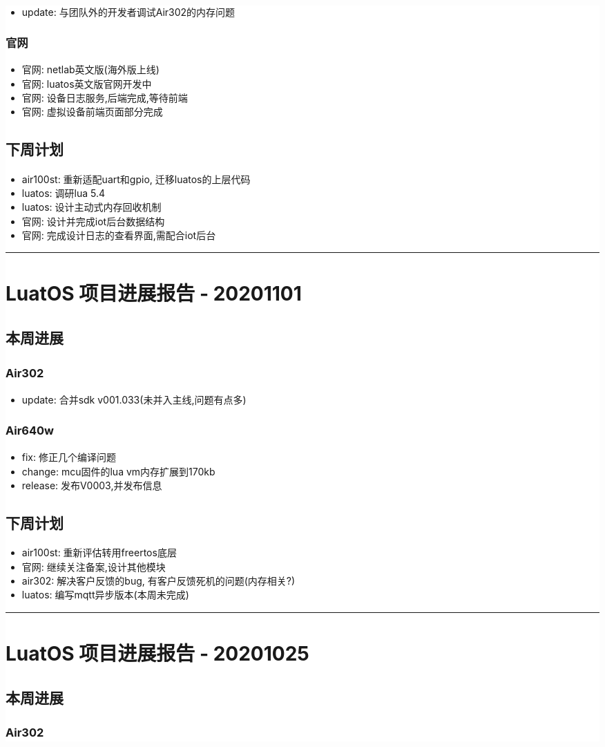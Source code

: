 * update: 与团队外的开发者调试Air302的内存问题

### 官网

* 官网: netlab英文版(海外版上线)
* 官网: luatos英文版官网开发中
* 官网: 设备日志服务,后端完成,等待前端
* 官网: 虚拟设备前端页面部分完成

## 下周计划

* air100st: 重新适配uart和gpio, 迁移luatos的上层代码
* luatos: 调研lua 5.4
* luatos: 设计主动式内存回收机制
* 官网: 设计并完成iot后台数据结构
* 官网: 完成设计日志的查看界面,需配合iot后台

-------------------------------------------

# LuatOS 项目进展报告 - 20201101

## 本周进展

### Air302

* update: 合并sdk v001.033(未并入主线,问题有点多)

### Air640w

* fix: 修正几个编译问题
* change: mcu固件的lua vm内存扩展到170kb
* release: 发布V0003,并发布信息

## 下周计划

* air100st: 重新评估转用freertos底层
* 官网: 继续关注备案,设计其他模块
* air302: 解决客户反馈的bug, 有客户反馈死机的问题(内存相关?)
* luatos: 编写mqtt异步版本(本周未完成)

-------------------------------------------

# LuatOS 项目进展报告 - 20201025

## 本周进展

### Air302
